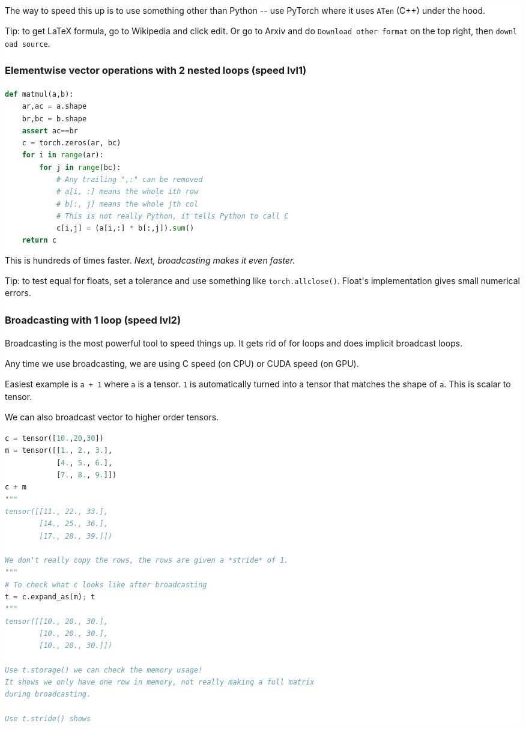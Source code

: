 The way to speed this up is to use something other than Python -- use PyTorch where it uses `ATen` (C++) under the hood.

Tip: to get LaTeX formula, go to Wikipedia and click edit. Or go to Arxiv and do `Download other format` on the top right, then `download source`.

### Elementwise vector operations with 2 nested loops (speed lvl1)

```py
def matmul(a,b):
    ar,ac = a.shape
    br,bc = b.shape
    assert ac==br
    c = torch.zeros(ar, bc)
    for i in range(ar):
        for j in range(bc):
            # Any trailing ",:" can be removed
            # a[i, :] means the whole ith row
            # b[:, j] means the whole jth col
            # This is not really Python, it tells Python to call C
            c[i,j] = (a[i,:] * b[:,j]).sum()
    return c
```

This is hundreds of times faster. *Next, broadcasting makes it even faster.*

Tip: to test equal for floats, set a tolerance and use something like `torch.allclose()`. Float's implementation gives
small numerical errors.

### Broadcasting with 1 loop (speed lvl2)

Broadcasting is the most powerful tool to speed things up. It gets rid of for loops and does implicit broadcast loops.

Any time we use broadcasting, we are using C speed (on CPU) or CUDA speed (on GPU).

Easiest example is `a + 1` where `a` is a tensor. `1` is automatically turned into a tensor that matches the shape of `a`. This is scalar to tensor.

We can also broadcast vector to higher order tensors.

```py
c = tensor([10.,20,30])
m = tensor([[1., 2., 3.],
            [4., 5., 6.],
            [7., 8., 9.]])
c + m
"""
tensor([[11., 22., 33.],
        [14., 25., 36.],
        [17., 28., 39.]])

We don't really copy the rows, the rows are given a *stride* of 1.
"""
# To check what c looks like after broadcasting
t = c.expand_as(m); t
"""
tensor([[10., 20., 30.],
        [10., 20., 30.],
        [10., 20., 30.]])

Use t.storage() we can check the memory usage!
It shows we only have one row in memory, not really making a full matrix
during broadcasting.

Use t.stride() shows
```